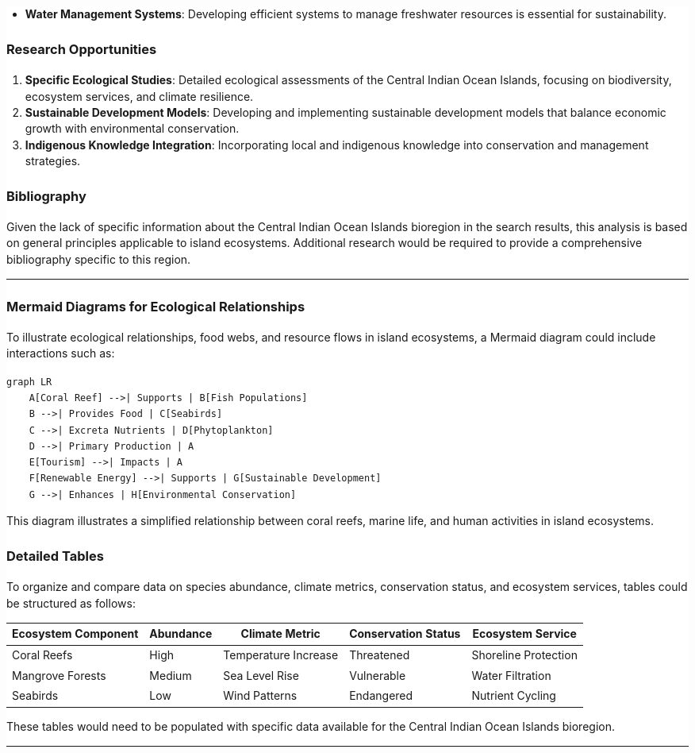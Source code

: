 - **Water Management Systems**: Developing efficient systems to manage freshwater resources is essential for sustainability.

### Research Opportunities

1. **Specific Ecological Studies**: Detailed ecological assessments of the Central Indian Ocean Islands, focusing on biodiversity, ecosystem services, and climate resilience.
2. **Sustainable Development Models**: Developing and implementing sustainable development models that balance economic growth with environmental conservation.
3. **Indigenous Knowledge Integration**: Incorporating local and indigenous knowledge into conservation and management strategies.

### Bibliography

Given the lack of specific information about the Central Indian Ocean Islands bioregion in the search results, this analysis is based on general principles applicable to island ecosystems. Additional research would be required to provide a comprehensive bibliography specific to this region.

---

### Mermaid Diagrams for Ecological Relationships

To illustrate ecological relationships, food webs, and resource flows in island ecosystems, a Mermaid diagram could include interactions such as:

```mermaid
graph LR
    A[Coral Reef] -->| Supports | B[Fish Populations]
    B -->| Provides Food | C[Seabirds]
    C -->| Excreta Nutrients | D[Phytoplankton]
    D -->| Primary Production | A
    E[Tourism] -->| Impacts | A
    F[Renewable Energy] -->| Supports | G[Sustainable Development]
    G -->| Enhances | H[Environmental Conservation]
```

This diagram illustrates a simplified relationship between coral reefs, marine life, and human activities in island ecosystems.

### Detailed Tables

To organize and compare data on species abundance, climate metrics, conservation status, and ecosystem services, tables could be structured as follows:

| **Ecosystem Component** | **Abundance** | **Climate Metric** | **Conservation Status** | **Ecosystem Service** |
|--------------------------|---------------|--------------------|--------------------------|-----------------------|
| Coral Reefs              | High          | Temperature Increase | Threatened               | Shoreline Protection  |
| Mangrove Forests         | Medium        | Sea Level Rise       | Vulnerable              | Water Filtration      |
| Seabirds                 | Low           | Wind Patterns        | Endangered              | Nutrient Cycling      |

These tables would need to be populated with specific data available for the Central Indian Ocean Islands bioregion.

---